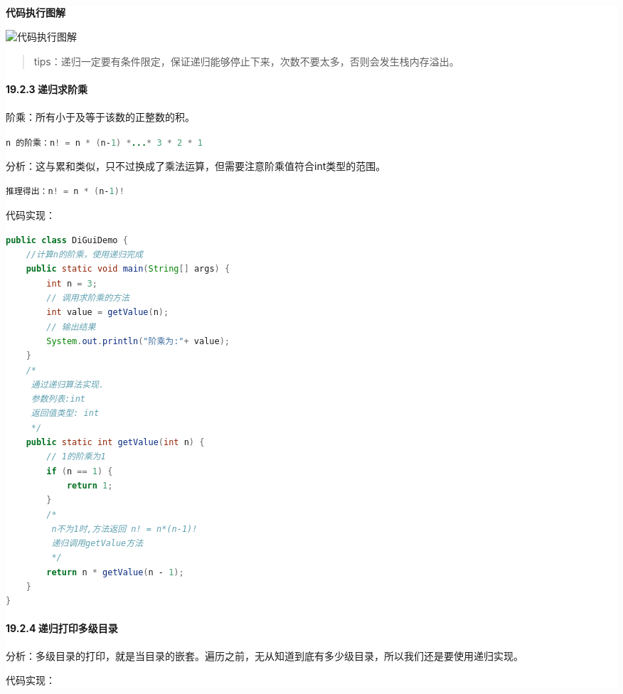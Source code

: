 **代码执行图解**

![代码执行图解](https://xycnotes.oss-cn-hangzhou.aliyuncs.com/img/202206251514182.PNG)

> tips：递归一定要有条件限定，保证递归能够停止下来，次数不要太多，否则会发生栈内存溢出。

#### 19.2.3 递归求阶乘

阶乘：所有小于及等于该数的正整数的积。

```java
n 的阶乘：n! = n * (n‐1) *...* 3 * 2 * 1
```

分析：这与累和类似，只不过换成了乘法运算，但需要注意阶乘值符合int类型的范围。

```java
推理得出：n! = n * (n‐1)!
```

代码实现：

```java
public class DiGuiDemo {
    //计算n的阶乘，使用递归完成
    public static void main(String[] args) {
        int n = 3;
        // 调用求阶乘的方法
        int value = getValue(n);
        // 输出结果
        System.out.println("阶乘为:"+ value);
    } 
    /* 
     通过递归算法实现.
     参数列表:int
     返回值类型: int
     */
    public static int getValue(int n) {
        // 1的阶乘为1
        if (n == 1) {
            return 1;
        } 
        /*
         n不为1时,方法返回 n! = n*(n‐1)!
         递归调用getValue方法
         */
        return n * getValue(n ‐ 1);
    }
}
```

#### 19.2.4 递归打印多级目录

分析：多级目录的打印，就是当目录的嵌套。遍历之前，无从知道到底有多少级目录，所以我们还是要使用递归实现。

代码实现：
